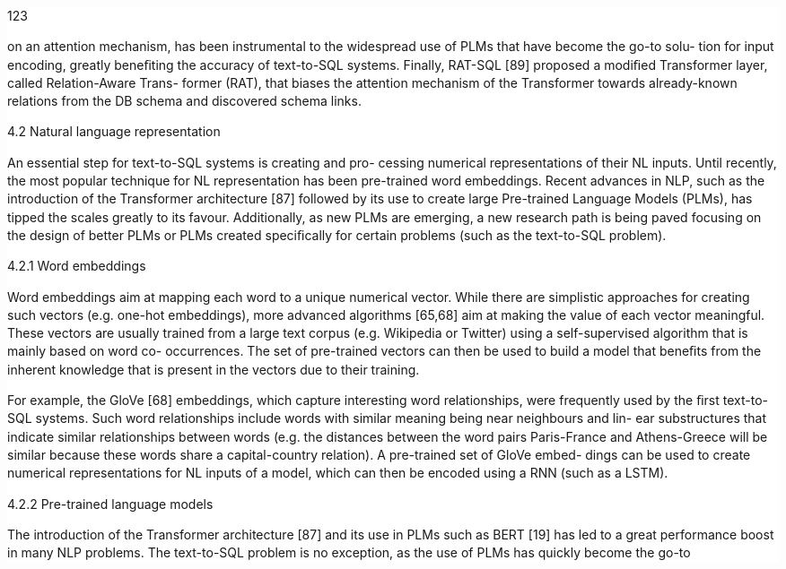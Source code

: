 123

on an attention mechanism, has been instrumental to the
widespread use of PLMs that have become the go-to solu-
tion for input encoding, greatly beneﬁting the accuracy of
text-to-SQL systems. Finally, RAT-SQL [89] proposed a
modiﬁed Transformer layer, called Relation-Aware Trans-
former (RAT), that biases the attention mechanism of the
Transformer towards already-known relations from the DB
schema and discovered schema links.

4.2 Natural language representation

An essential step for text-to-SQL systems is creating and pro-
cessing numerical representations of their NL inputs. Until
recently, the most popular technique for NL representation
has been pre-trained word embeddings. Recent advances in
NLP, such as the introduction of the Transformer architecture
[87] followed by its use to create large Pre-trained Language
Models (PLMs), has tipped the scales greatly to its favour.
Additionally, as new PLMs are emerging, a new research
path is being paved focusing on the design of better PLMs or
PLMs created speciﬁcally for certain problems (such as the
text-to-SQL problem).

4.2.1 Word embeddings

Word embeddings aim at mapping each word to a unique
numerical vector. While there are simplistic approaches
for creating such vectors (e.g. one-hot embeddings), more
advanced algorithms [65,68] aim at making the value of
each vector meaningful. These vectors are usually trained
from a large text corpus (e.g. Wikipedia or Twitter) using a
self-supervised algorithm that is mainly based on word co-
occurrences. The set of pre-trained vectors can then be used
to build a model that beneﬁts from the inherent knowledge
that is present in the vectors due to their training.

For example, the GloVe [68] embeddings, which capture
interesting word relationships, were frequently used by the
ﬁrst text-to-SQL systems. Such word relationships include
words with similar meaning being near neighbours and lin-
ear substructures that indicate similar relationships between
words (e.g. the distances between the word pairs Paris-France
and Athens-Greece will be similar because these words share
a capital-country relation). A pre-trained set of GloVe embed-
dings can be used to create numerical representations for NL
inputs of a model, which can then be encoded using a RNN
(such as a LSTM).

4.2.2 Pre-trained language models

The introduction of the Transformer architecture [87] and its
use in PLMs such as BERT [19] has led to a great performance
boost in many NLP problems. The text-to-SQL problem is no
exception, as the use of PLMs has quickly become the go-to
